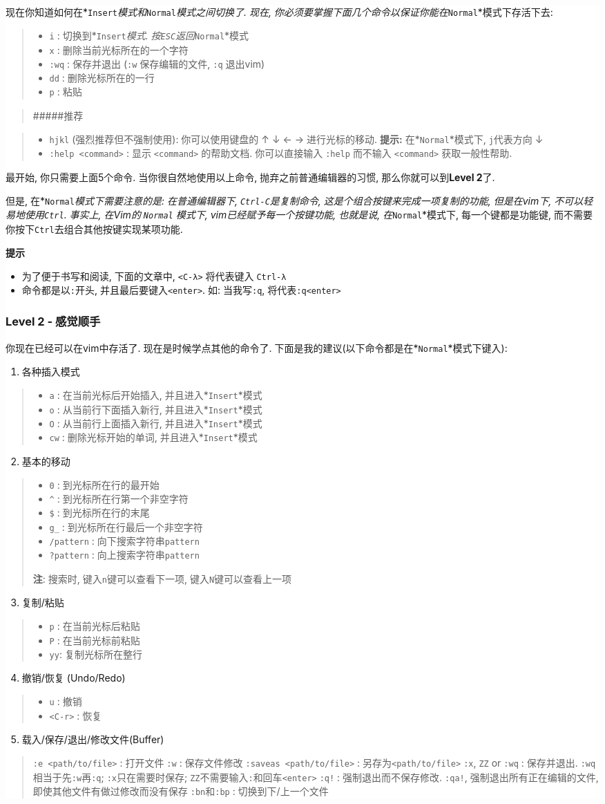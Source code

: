 现在你知道如何在*`Insert`*模式和*`Normal`*模式之间切换了. 现在, 你必须要掌握下面几个命令以保证你能在*`Normal`*模式下存活下去:

> - `i`   : 切换到*`Insert`*模式. 按`ESC`返回*`Normal`*模式
> - `x`   : 删除当前光标所在的一个字符
> - `:wq` : 保存并退出 (`:w` 保存编辑的文件, `:q` 退出vim)
> - `dd`  : 删除光标所在的一行
> - `p`   : 粘贴

> #####推荐

> - `hjkl` (强烈推荐但不强制使用): 你可以使用键盘的 ↑ ↓ ← → 进行光标的移动. **提示:** 在*`Normal`*模式下, `j`代表方向 ↓
> - `:help <command>` : 显示 `<command>` 的帮助文档. 你可以直接输入 `:help` 而不输入 `<command>` 获取一般性帮助.

最开始, 你只需要上面5个命令. 当你很自然地使用以上命令, 抛弃之前普通编辑器的习惯, 那么你就可以到**Level 2**了.

但是, 在*`Normal`*模式下需要注意的是: 在普通编辑器下, `Ctrl-C`是复制命令, 这是个组合按键来完成一项复制的功能, 但是在vim下, 不可以轻易地使用`Ctrl`. 事实上, 在Vim的 *`Normal`* 模式下, vim已经赋予每一个按键功能, 也就是说, 在*`Normal`*模式下, 每一个键都是功能键, 而不需要你按下`Ctrl`去组合其他按键实现某项功能.

**提示**

- 为了便于书写和阅读, 下面的文章中, `<C-λ>` 将代表键入 `Ctrl-λ`
- 命令都是以`:`开头, 并且最后要键入`<enter>`. 如: 当我写`:q`, 将代表`:q<enter>`

### Level 2 - 感觉顺手

你现在已经可以在vim中存活了. 现在是时候学点其他的命令了. 下面是我的建议(以下命令都是在*`Normal`*模式下键入):

1. 各种插入模式

> - `a`  : 在当前光标后开始插入, 并且进入*`Insert`*模式
> - `o`  : 从当前行下面插入新行, 并且进入*`Insert`*模式
> - `O`  : 从当前行上面插入新行, 并且进入*`Insert`*模式
> - `cw` : 删除光标开始的单词, 并且进入*`Insert`*模式

2. 基本的移动

> - `0`  : 到光标所在行的最开始
> - `^`  : 到光标所在行第一个非空字符
> - `$`  : 到光标所在行的末尾
> - `g_` : 到光标所在行最后一个非空字符
> - `/pattern` : 向下搜索字符串`pattern`
> - `?pattern` : 向上搜索字符串`pattern`
> 
> **注**: 搜索时, 键入`n`键可以查看下一项, 键入`N`键可以查看上一项

3. 复制/粘贴

> - `p` : 在当前光标后粘贴
> - `P` : 在当前光标前粘贴
> - `yy`: 复制光标所在整行

4. 撤销/恢复 (Undo/Redo)

> - `u` : 撤销
> - `<C-r>` : 恢复

5. 载入/保存/退出/修改文件(Buffer)

> `:e <path/to/file>` : 打开文件
> `:w` : 保存文件修改
> `:saveas <path/to/file>` : 另存为`<path/to/file>`
> `:x`, `ZZ` or `:wq` : 保存并退出. `:wq`相当于先`:w`再`:q`; `:x`只在需要时保存; `ZZ`不需要输入`:`和回车`<enter>`
> `:q!` : 强制退出而不保存修改. `:qa!`, 强制退出所有正在编辑的文件, 即使其他文件有做过修改而没有保存
> `:bn`和`:bp` : 切换到下/上一个文件
